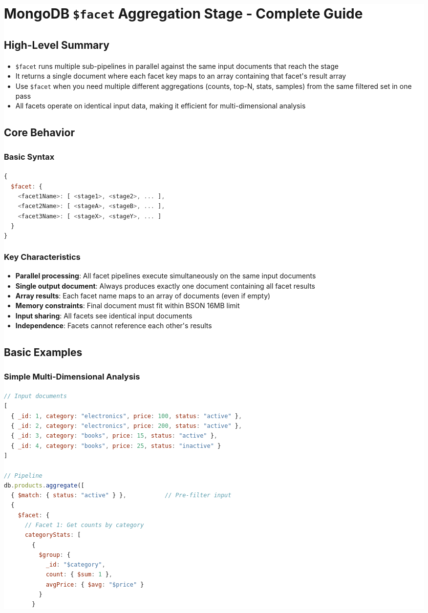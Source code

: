 # MongoDB `$facet` Aggregation Stage - Complete Guide

## High-Level Summary

- `$facet` runs multiple sub-pipelines in parallel against the same input documents that reach the stage
- It returns a single document where each facet key maps to an array containing that facet's result array
- Use `$facet` when you need multiple different aggregations (counts, top-N, stats, samples) from the same filtered set in one pass
- All facets operate on identical input data, making it efficient for multi-dimensional analysis

## Core Behavior

### Basic Syntax

```javascript
{
  $facet: {
    <facet1Name>: [ <stage1>, <stage2>, ... ],
    <facet2Name>: [ <stageA>, <stageB>, ... ],
    <facet3Name>: [ <stageX>, <stageY>, ... ]
  }
}
```

### Key Characteristics

- **Parallel processing**: All facet pipelines execute simultaneously on the same input documents
- **Single output document**: Always produces exactly one document containing all facet results
- **Array results**: Each facet name maps to an array of documents (even if empty)
- **Memory constraints**: Final document must fit within BSON 16MB limit
- **Input sharing**: All facets see identical input documents
- **Independence**: Facets cannot reference each other's results

## Basic Examples

### Simple Multi-Dimensional Analysis

```javascript
// Input documents
[
  { _id: 1, category: "electronics", price: 100, status: "active" },
  { _id: 2, category: "electronics", price: 200, status: "active" },
  { _id: 3, category: "books", price: 15, status: "active" },
  { _id: 4, category: "books", price: 25, status: "inactive" }
]

// Pipeline
db.products.aggregate([
  { $match: { status: "active" } },           // Pre-filter input
  {
    $facet: {
      // Facet 1: Get counts by category
      categoryStats: [
        {
          $group: {
            _id: "$category",
            count: { $sum: 1 },
            avgPrice: { $avg: "$price" }
          }
        }
```
